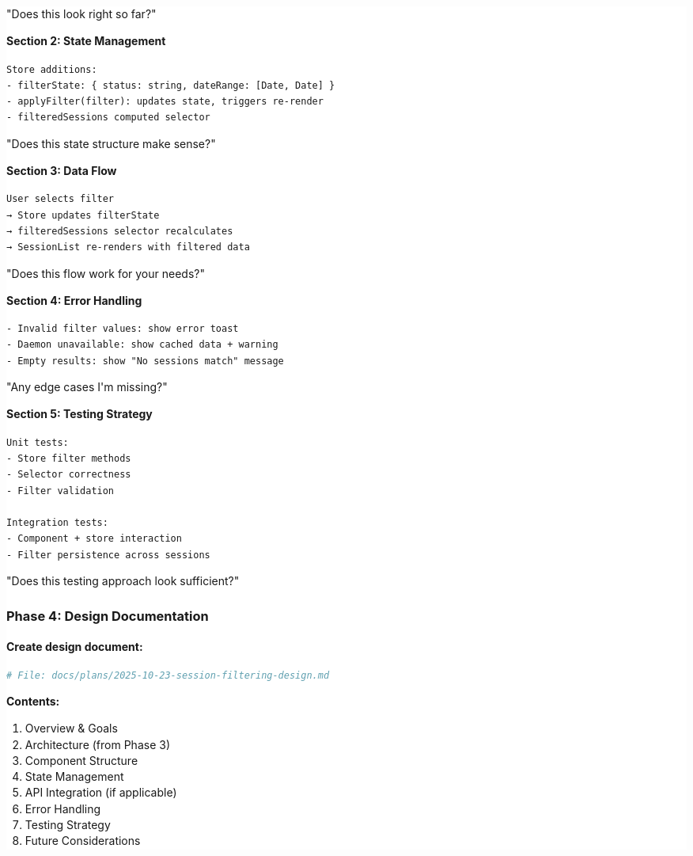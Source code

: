 "Does this look right so far?"

**Section 2: State Management**
```
Store additions:
- filterState: { status: string, dateRange: [Date, Date] }
- applyFilter(filter): updates state, triggers re-render
- filteredSessions computed selector
```

"Does this state structure make sense?"

**Section 3: Data Flow**
```
User selects filter
→ Store updates filterState
→ filteredSessions selector recalculates
→ SessionList re-renders with filtered data
```

"Does this flow work for your needs?"

**Section 4: Error Handling**
```
- Invalid filter values: show error toast
- Daemon unavailable: show cached data + warning
- Empty results: show "No sessions match" message
```

"Any edge cases I'm missing?"

**Section 5: Testing Strategy**
```
Unit tests:
- Store filter methods
- Selector correctness
- Filter validation

Integration tests:
- Component + store interaction
- Filter persistence across sessions
```

"Does this testing approach look sufficient?"

### Phase 4: Design Documentation

**Create design document:**

```bash
# File: docs/plans/2025-10-23-session-filtering-design.md
```

**Contents:**
1. Overview & Goals
2. Architecture (from Phase 3)
3. Component Structure
4. State Management
5. API Integration (if applicable)
6. Error Handling
7. Testing Strategy
8. Future Considerations
